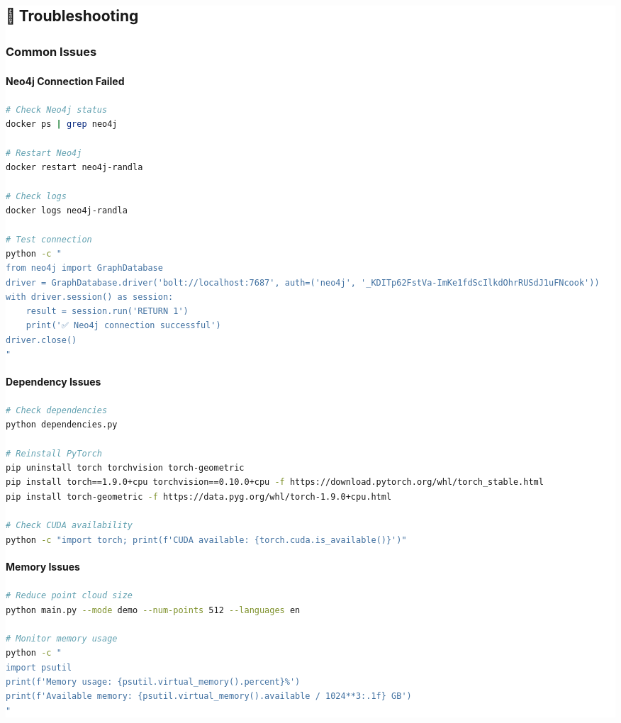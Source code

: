 ## 🐛 Troubleshooting

### Common Issues

#### Neo4j Connection Failed
```bash
# Check Neo4j status
docker ps | grep neo4j

# Restart Neo4j
docker restart neo4j-randla

# Check logs
docker logs neo4j-randla

# Test connection
python -c "
from neo4j import GraphDatabase
driver = GraphDatabase.driver('bolt://localhost:7687', auth=('neo4j', '_KDITp62FstVa-ImKe1fdScIlkdOhrRUSdJ1uFNcook'))
with driver.session() as session:
    result = session.run('RETURN 1')
    print('✅ Neo4j connection successful')
driver.close()
"
```

#### Dependency Issues
```bash
# Check dependencies
python dependencies.py

# Reinstall PyTorch
pip uninstall torch torchvision torch-geometric
pip install torch==1.9.0+cpu torchvision==0.10.0+cpu -f https://download.pytorch.org/whl/torch_stable.html
pip install torch-geometric -f https://data.pyg.org/whl/torch-1.9.0+cpu.html

# Check CUDA availability
python -c "import torch; print(f'CUDA available: {torch.cuda.is_available()}')"
```

#### Memory Issues
```bash
# Reduce point cloud size
python main.py --mode demo --num-points 512 --languages en

# Monitor memory usage
python -c "
import psutil
print(f'Memory usage: {psutil.virtual_memory().percent}%')
print(f'Available memory: {psutil.virtual_memory().available / 1024**3:.1f} GB')
"
```
